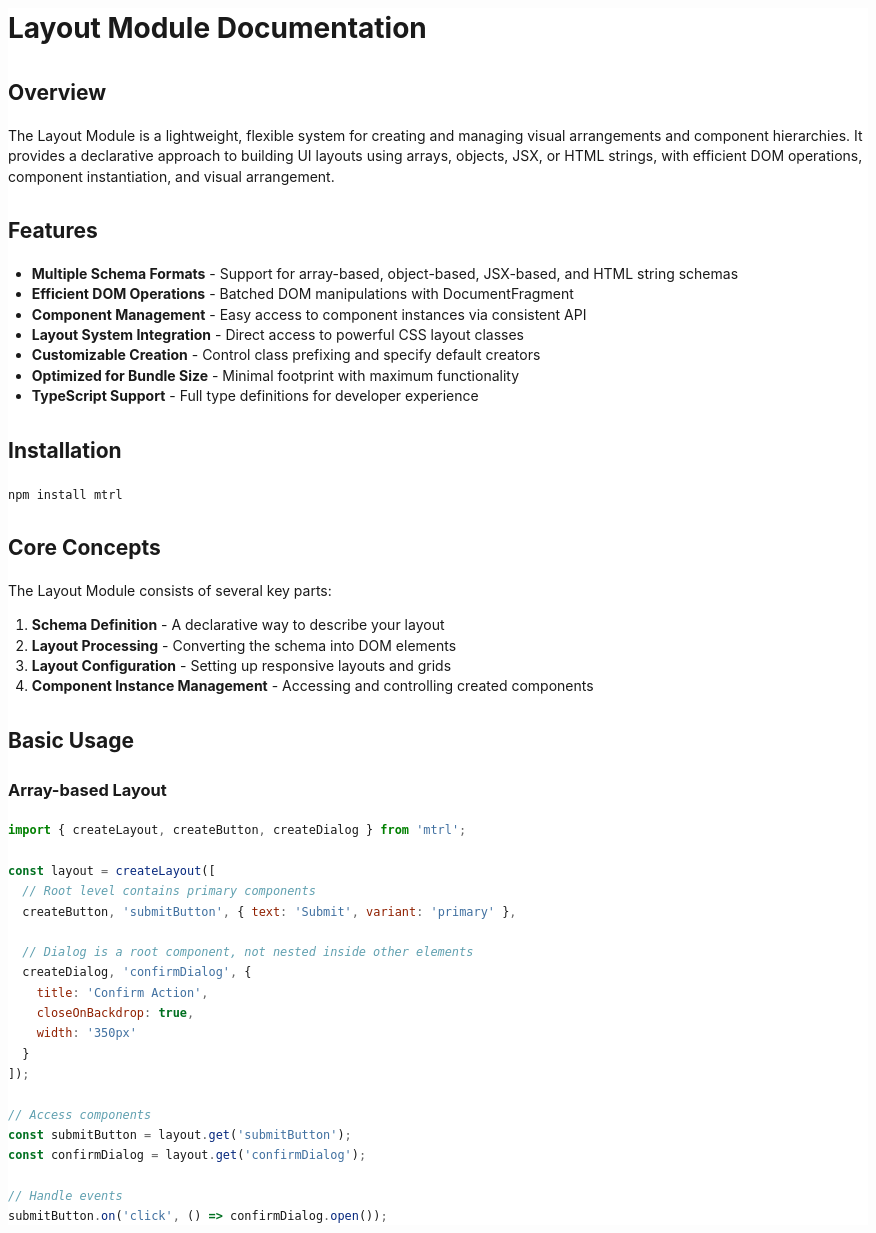 # Layout Module Documentation

## Overview

The Layout Module is a lightweight, flexible system for creating and managing visual arrangements and component hierarchies. It provides a declarative approach to building UI layouts using arrays, objects, JSX, or HTML strings, with efficient DOM operations, component instantiation, and visual arrangement.

## Features

- **Multiple Schema Formats** - Support for array-based, object-based, JSX-based, and HTML string schemas
- **Efficient DOM Operations** - Batched DOM manipulations with DocumentFragment
- **Component Management** - Easy access to component instances via consistent API
- **Layout System Integration** - Direct access to powerful CSS layout classes
- **Customizable Creation** - Control class prefixing and specify default creators
- **Optimized for Bundle Size** - Minimal footprint with maximum functionality
- **TypeScript Support** - Full type definitions for developer experience

## Installation

```bash
npm install mtrl
```

## Core Concepts

The Layout Module consists of several key parts:

1. **Schema Definition** - A declarative way to describe your layout
2. **Layout Processing** - Converting the schema into DOM elements
3. **Layout Configuration** - Setting up responsive layouts and grids
4. **Component Instance Management** - Accessing and controlling created components

## Basic Usage

### Array-based Layout

```javascript
import { createLayout, createButton, createDialog } from 'mtrl';

const layout = createLayout([
  // Root level contains primary components
  createButton, 'submitButton', { text: 'Submit', variant: 'primary' },
  
  // Dialog is a root component, not nested inside other elements
  createDialog, 'confirmDialog', { 
    title: 'Confirm Action',
    closeOnBackdrop: true,
    width: '350px' 
  }
]);

// Access components
const submitButton = layout.get('submitButton');
const confirmDialog = layout.get('confirmDialog');

// Handle events
submitButton.on('click', () => confirmDialog.open());
```
